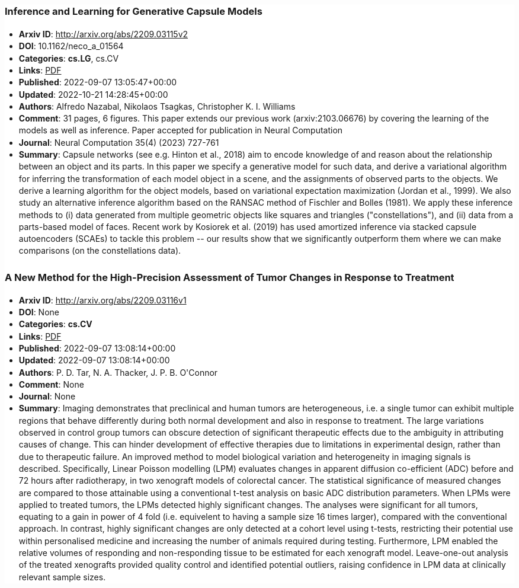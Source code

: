 

### Inference and Learning for Generative Capsule Models
- **Arxiv ID**: http://arxiv.org/abs/2209.03115v2
- **DOI**: 10.1162/neco_a_01564
- **Categories**: **cs.LG**, cs.CV
- **Links**: [PDF](http://arxiv.org/pdf/2209.03115v2)
- **Published**: 2022-09-07 13:05:47+00:00
- **Updated**: 2022-10-21 14:28:45+00:00
- **Authors**: Alfredo Nazabal, Nikolaos Tsagkas, Christopher K. I. Williams
- **Comment**: 31 pages, 6 figures. This paper extends our previous work
  (arxiv:2103.06676) by covering the learning of the models as well as
  inference. Paper accepted for publication in Neural Computation
- **Journal**: Neural Computation 35(4) (2023) 727-761
- **Summary**: Capsule networks (see e.g. Hinton et al., 2018) aim to encode knowledge of and reason about the relationship between an object and its parts. In this paper we specify a generative model for such data, and derive a variational algorithm for inferring the transformation of each model object in a scene, and the assignments of observed parts to the objects. We derive a learning algorithm for the object models, based on variational expectation maximization (Jordan et al., 1999). We also study an alternative inference algorithm based on the RANSAC method of Fischler and Bolles (1981). We apply these inference methods to (i) data generated from multiple geometric objects like squares and triangles ("constellations"), and (ii) data from a parts-based model of faces. Recent work by Kosiorek et al. (2019) has used amortized inference via stacked capsule autoencoders (SCAEs) to tackle this problem -- our results show that we significantly outperform them where we can make comparisons (on the constellations data).



### A New Method for the High-Precision Assessment of Tumor Changes in Response to Treatment
- **Arxiv ID**: http://arxiv.org/abs/2209.03116v1
- **DOI**: None
- **Categories**: **cs.CV**
- **Links**: [PDF](http://arxiv.org/pdf/2209.03116v1)
- **Published**: 2022-09-07 13:08:14+00:00
- **Updated**: 2022-09-07 13:08:14+00:00
- **Authors**: P. D. Tar, N. A. Thacker, J. P. B. O'Connor
- **Comment**: None
- **Journal**: None
- **Summary**: Imaging demonstrates that preclinical and human tumors are heterogeneous, i.e. a single tumor can exhibit multiple regions that behave differently during both normal development and also in response to treatment. The large variations observed in control group tumors can obscure detection of significant therapeutic effects due to the ambiguity in attributing causes of change. This can hinder development of effective therapies due to limitations in experimental design, rather than due to therapeutic failure. An improved method to model biological variation and heterogeneity in imaging signals is described. Specifically, Linear Poisson modelling (LPM) evaluates changes in apparent diffusion co-efficient (ADC) before and 72 hours after radiotherapy, in two xenograft models of colorectal cancer. The statistical significance of measured changes are compared to those attainable using a conventional t-test analysis on basic ADC distribution parameters. When LPMs were applied to treated tumors, the LPMs detected highly significant changes. The analyses were significant for all tumors, equating to a gain in power of 4 fold (i.e. equivelent to having a sample size 16 times larger), compared with the conventional approach. In contrast, highly significant changes are only detected at a cohort level using t-tests, restricting their potential use within personalised medicine and increasing the number of animals required during testing. Furthermore, LPM enabled the relative volumes of responding and non-responding tissue to be estimated for each xenograft model. Leave-one-out analysis of the treated xenografts provided quality control and identified potential outliers, raising confidence in LPM data at clinically relevant sample sizes.
